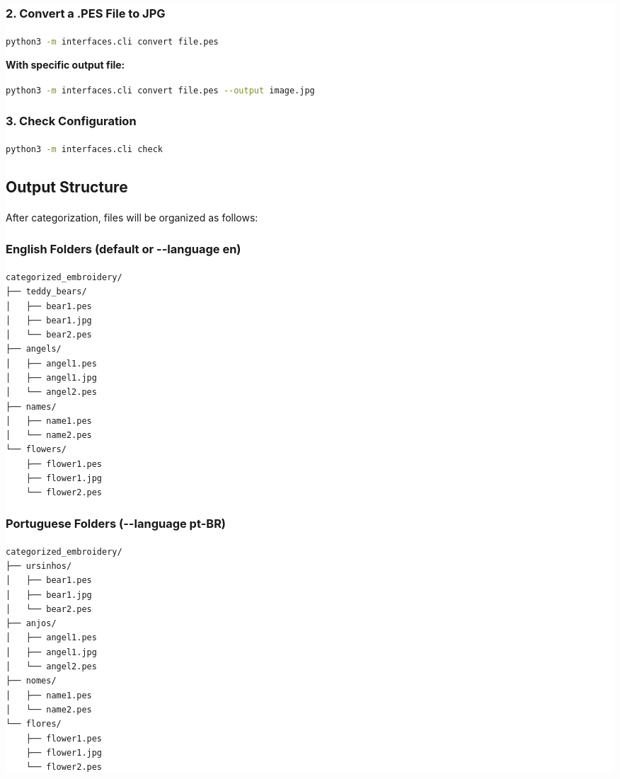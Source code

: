 ### 2. Convert a .PES File to JPG

```bash
python3 -m interfaces.cli convert file.pes
```

**With specific output file:**
```bash
python3 -m interfaces.cli convert file.pes --output image.jpg
```

### 3. Check Configuration

```bash
python3 -m interfaces.cli check
```

## Output Structure

After categorization, files will be organized as follows:

### English Folders (default or --language en)
```
categorized_embroidery/
├── teddy_bears/
│   ├── bear1.pes
│   ├── bear1.jpg
│   └── bear2.pes
├── angels/
│   ├── angel1.pes
│   ├── angel1.jpg
│   └── angel2.pes
├── names/
│   ├── name1.pes
│   └── name2.pes
└── flowers/
    ├── flower1.pes
    ├── flower1.jpg
    └── flower2.pes
```

### Portuguese Folders (--language pt-BR)
```
categorized_embroidery/
├── ursinhos/
│   ├── bear1.pes
│   ├── bear1.jpg
│   └── bear2.pes
├── anjos/
│   ├── angel1.pes
│   ├── angel1.jpg
│   └── angel2.pes
├── nomes/
│   ├── name1.pes
│   └── name2.pes
└── flores/
    ├── flower1.pes
    ├── flower1.jpg
    └── flower2.pes
```
